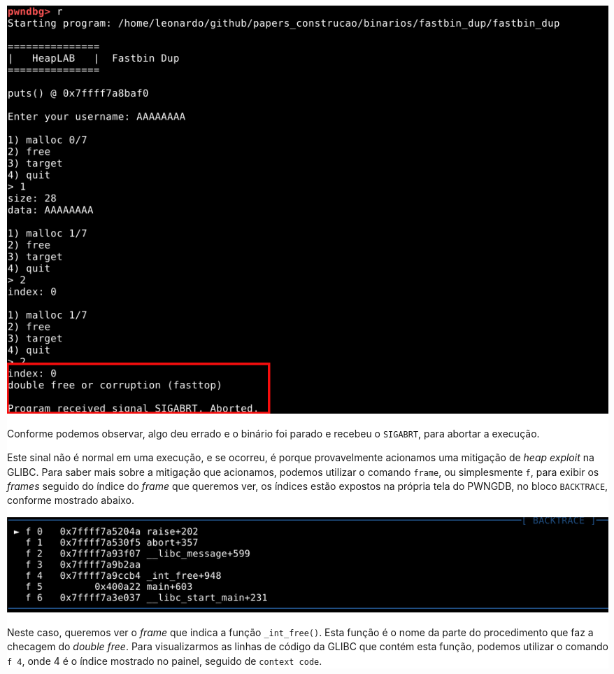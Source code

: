 ![Erro ao tentar o double free](/img/papers/heap_p1/paper_heap1_113.png)

Conforme podemos observar, algo deu errado e o binário foi parado e recebeu o `SIGABRT`, para abortar a execução.

Este sinal não é normal em uma execução, e se ocorreu, é porque provavelmente acionamos uma mitigação de *heap exploit* na GLIBC. Para saber mais sobre a mitigação que acionamos, podemos utilizar o comando `frame`, ou simplesmente `f`, para exibir os *frames* seguido do índice do *frame* que queremos ver, os índices estão expostos na própria tela do PWNGDB, no bloco `BACKTRACE`, conforme mostrado abaixo.

![Bloco do backtrace](/img/papers/heap_p1/paper_heap1_114.png)

Neste caso, queremos ver o *frame* que indica a função `_int_free()`. Esta função é o nome da parte do procedimento que faz a checagem do *double free*. Para visualizarmos as linhas de código da GLIBC que contém esta função, podemos utilizar o comando `f 4`, onde 4 é o índice mostrado no painel, seguido de `context code`.
